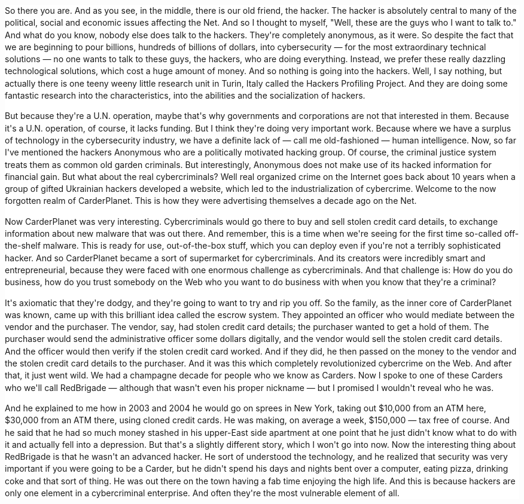 So there you are. And as you see, in the middle, there is our old friend, the hacker. The
hacker is absolutely central to many of the political, social and economic issues
affecting the Net. And so I thought to myself, "Well, these are the guys who I want to
talk to." And what do you know, nobody else does talk to the hackers. They're completely
anonymous, as it were. So despite the fact that we are beginning to pour billions, hundreds
of billions of dollars, into cybersecurity — for the most extraordinary technical
solutions — no one wants to talk to these guys, the hackers, who are doing everything.
Instead, we prefer these really dazzling technological solutions, which cost a huge amount
of money. And so nothing is going into the hackers. Well, I say nothing, but actually
there is one teeny weeny little research unit in Turin, Italy called the Hackers Profiling
Project. And they are doing some fantastic research into the characteristics, into the
abilities and the socialization of hackers.

But because they're a U.N. operation, maybe that's why governments and corporations are
not that interested in them. Because it's a U.N. operation, of course, it lacks funding.
But I think they're doing very important work. Because where we have a surplus of
technology in the cybersecurity industry, we have a definite lack of — call me
old-fashioned — human intelligence. Now, so far I've mentioned the hackers Anonymous who
are a politically motivated hacking group. Of course, the criminal justice system treats
them as common old garden criminals. But interestingly, Anonymous does not make use of its
hacked information for financial gain. But what about the real cybercriminals? Well real
organized crime on the Internet goes back about 10 years when a group of gifted Ukrainian
hackers developed a website, which led to the industrialization of cybercrime. Welcome to
the now forgotten realm of CarderPlanet. This is how they were advertising themselves a
decade ago on the Net.

Now CarderPlanet was very interesting. Cybercriminals would go there to buy and sell
stolen credit card details, to exchange information about new malware that was out there.
And remember, this is a time when we're seeing for the first time so-called off-the-shelf
malware. This is ready for use, out-of-the-box stuff, which you can deploy even if you're
not a terribly sophisticated hacker. And so CarderPlanet became a sort of supermarket for
cybercriminals. And its creators were incredibly smart and entrepreneurial, because they
were faced with one enormous challenge as cybercriminals. And that challenge is: How do
you do business, how do you trust somebody on the Web who you want to do business with
when you know that they're a criminal? 

It's axiomatic that they're dodgy, and they're going to want to try and rip you off. So
the family, as the inner core of CarderPlanet was known, came up with this brilliant idea
called the escrow system. They appointed an officer who would mediate between the vendor
and the purchaser. The vendor, say, had stolen credit card details; the purchaser wanted
to get a hold of them. The purchaser would send the administrative officer some dollars
digitally, and the vendor would sell the stolen credit card details. And the officer would
then verify if the stolen credit card worked. And if they did, he then passed on the money
to the vendor and the stolen credit card details to the purchaser. And it was this which
completely revolutionized cybercrime on the Web. And after that, it just went wild. We had
a champagne decade for people who we know as Carders. Now I spoke to one of these Carders
who we'll call RedBrigade — although that wasn't even his proper nickname — but I promised
I wouldn't reveal who he was.

And he explained to me how in 2003 and 2004 he would go on sprees in New York, taking out
$10,000 from an ATM here, $30,000 from an ATM there, using cloned credit cards. He was
making, on average a week, $150,000 — tax free of course. And he said that he had so much
money stashed in his upper-East side apartment at one point that he just didn't know what
to do with it and actually fell into a depression. But that's a slightly different story,
which I won't go into now. Now the interesting thing about RedBrigade is that he wasn't an
advanced hacker. He sort of understood the technology, and he realized that security was
very important if you were going to be a Carder, but he didn't spend his days and nights
bent over a computer, eating pizza, drinking coke and that sort of thing. He was out there
on the town having a fab time enjoying the high life. And this is because hackers are only
one element in a cybercriminal enterprise. And often they're the most vulnerable element
of all.
